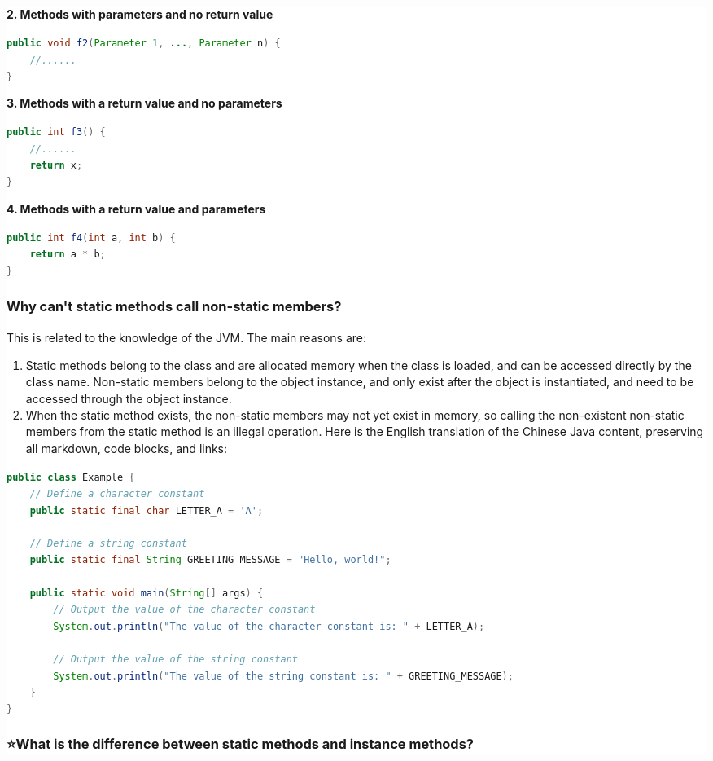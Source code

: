 **2. Methods with parameters and no return value**

```java
public void f2(Parameter 1, ..., Parameter n) {
    //......
}
```

**3. Methods with a return value and no parameters**

```java
public int f3() {
    //......
    return x;
}
```

**4. Methods with a return value and parameters**

```java
public int f4(int a, int b) {
    return a * b;
}
```

### Why can't static methods call non-static members?

This is related to the knowledge of the JVM. The main reasons are:

1. Static methods belong to the class and are allocated memory when the class is loaded, and can be accessed directly by the class name. Non-static members belong to the object instance, and only exist after the object is instantiated, and need to be accessed through the object instance.
2. When the static method exists, the non-static members may not yet exist in memory, so calling the non-existent non-static members from the static method is an illegal operation.
Here is the English translation of the Chinese Java content, preserving all markdown, code blocks, and links:

```java
public class Example {
    // Define a character constant
    public static final char LETTER_A = 'A';

    // Define a string constant
    public static final String GREETING_MESSAGE = "Hello, world!";

    public static void main(String[] args) {
        // Output the value of the character constant
        System.out.println("The value of the character constant is: " + LETTER_A);

        // Output the value of the string constant
        System.out.println("The value of the string constant is: " + GREETING_MESSAGE);
    }
}
```

### ⭐️What is the difference between static methods and instance methods?
